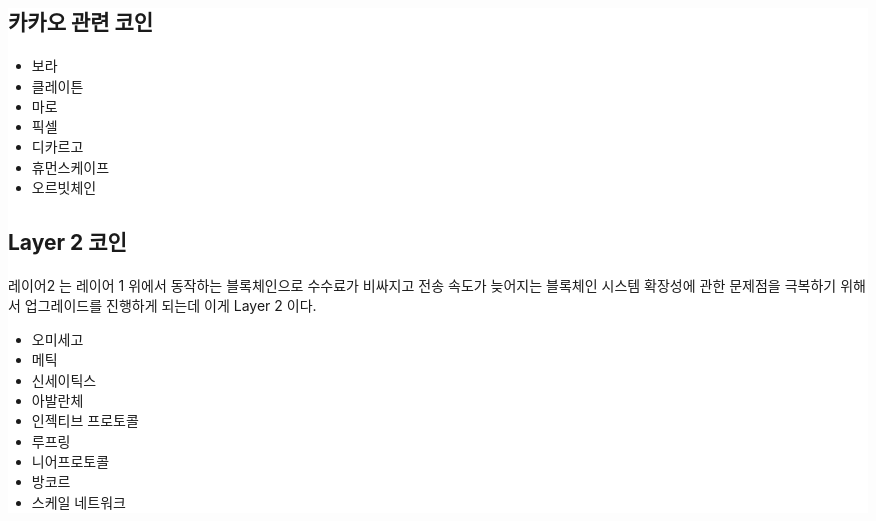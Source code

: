 ## 카카오 관련 코인

-   보라
-   클레이튼
-   마로
-   픽셀
-   디카르고
-   휴먼스케이프
-   오르빗체인

## Layer 2 코인

레이어2 는 레이어 1 위에서 동작하는 블록체인으로 수수료가 비싸지고 전송 속도가 늦어지는 블록체인 시스템 확장성에 관한 문제점을 극복하기 위해서 업그레이드를 진행하게 되는데 이게 Layer 2 이다.

-   오미세고
-   메틱
-   신세이틱스
-   아발란체
-   인젝티브 프로토콜
-   루프링
-   니어프로토콜
-   방코르
-   스케일 네트워크
